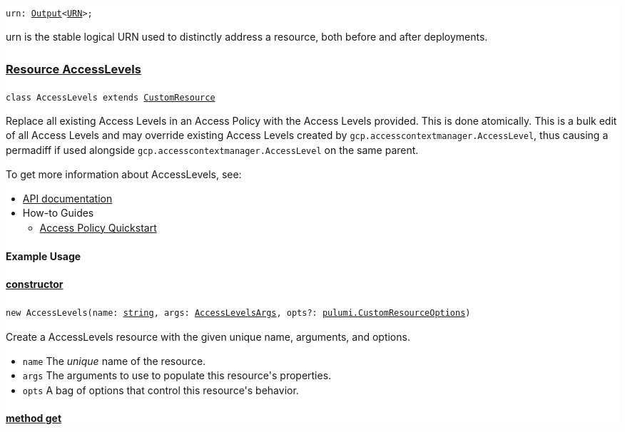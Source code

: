 <pre class="highlight"><code><span class='kd'></span>urn: <a href='/docs/reference/pkg/nodejs/pulumi/pulumi/#Output'>Output</a>&lt;<a href='/docs/reference/pkg/nodejs/pulumi/pulumi/#URN'>URN</a>&gt;;</code></pre>

urn is the stable logical URN used to distinctly address a resource, both before and after
deployments.

<h3 class="pdoc-module-header" id="AccessLevels" data-link-title="AccessLevels">
    <a href="https://github.com/pulumi/pulumi-gcp/blob/392523e57a3e8f1656dce673bd0ce66ebb8dc12e/sdk/nodejs/accesscontextmanager/accessLevels.ts#L22">
        Resource <strong>AccessLevels</strong>
    </a>
</h3>

<pre class="highlight"><code><span class='kr'>class</span> <span class='nx'>AccessLevels</span> <span class='kr'>extends</span> <a href='/docs/reference/pkg/nodejs/pulumi/pulumi/#CustomResource'>CustomResource</a></code></pre>

Replace all existing Access Levels in an Access Policy with the Access Levels provided. This is done atomically.
This is a bulk edit of all Access Levels and may override existing Access Levels created by `gcp.accesscontextmanager.AccessLevel`,
thus causing a permadiff if used alongside `gcp.accesscontextmanager.AccessLevel` on the same parent.

To get more information about AccessLevels, see:

* [API documentation](https://cloud.google.com/access-context-manager/docs/reference/rest/v1/accessPolicies.accessLevels)
* How-to Guides
    * [Access Policy Quickstart](https://cloud.google.com/access-context-manager/docs/quickstart)

#### Example Usage

<h4 class="pdoc-member-header" id="AccessLevels-constructor">
<a class="pdoc-child-name" href="https://github.com/pulumi/pulumi-gcp/blob/392523e57a3e8f1656dce673bd0ce66ebb8dc12e/sdk/nodejs/accesscontextmanager/accessLevels.ts#L59"> <b>constructor</b></a>
</h4>


<pre class="highlight"><code><span class='kd'></span><span class='kd'>new</span> AccessLevels(name: <span class='kd'><a href='https://developer.mozilla.org/en-US/docs/Web/JavaScript/Reference/Global_Objects/String'>string</a></span>, args: <a href='#AccessLevelsArgs'>AccessLevelsArgs</a>, opts?: <a href='/docs/reference/pkg/nodejs/pulumi/pulumi/#CustomResourceOptions'>pulumi.CustomResourceOptions</a>)</code></pre>


Create a AccessLevels resource with the given unique name, arguments, and options.

* `name` The _unique_ name of the resource.
* `args` The arguments to use to populate this resource&#39;s properties.
* `opts` A bag of options that control this resource&#39;s behavior.

<h4 class="pdoc-member-header" id="AccessLevels-get">
<a class="pdoc-child-name" href="https://github.com/pulumi/pulumi-gcp/blob/392523e57a3e8f1656dce673bd0ce66ebb8dc12e/sdk/nodejs/accesscontextmanager/accessLevels.ts#L32">method <b>get</b></a>
</h4>
